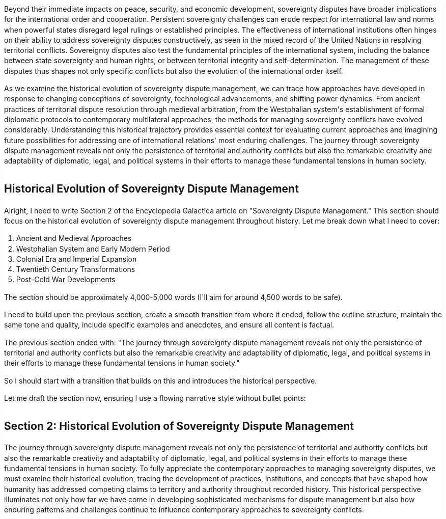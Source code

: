 Beyond their immediate impacts on peace, security, and economic development, sovereignty disputes have broader implications for the international order and cooperation. Persistent sovereignty challenges can erode respect for international law and norms when powerful states disregard legal rulings or established principles. The effectiveness of international institutions often hinges on their ability to address sovereignty disputes constructively, as seen in the mixed record of the United Nations in resolving territorial conflicts. Sovereignty disputes also test the fundamental principles of the international system, including the balance between state sovereignty and human rights, or between territorial integrity and self-determination. The management of these disputes thus shapes not only specific conflicts but also the evolution of the international order itself.

As we examine the historical evolution of sovereignty dispute management, we can trace how approaches have developed in response to changing conceptions of sovereignty, technological advancements, and shifting power dynamics. From ancient practices of territorial dispute resolution through medieval arbitration, from the Westphalian system's establishment of formal diplomatic protocols to contemporary multilateral approaches, the methods for managing sovereignty conflicts have evolved considerably. Understanding this historical trajectory provides essential context for evaluating current approaches and imagining future possibilities for addressing one of international relations' most enduring challenges. The journey through sovereignty dispute management reveals not only the persistence of territorial and authority conflicts but also the remarkable creativity and adaptability of diplomatic, legal, and political systems in their efforts to manage these fundamental tensions in human society.

## Historical Evolution of Sovereignty Dispute Management

<think>Alright, I need to write Section 2 of the Encyclopedia Galactica article on "Sovereignty Dispute Management." This section should focus on the historical evolution of sovereignty dispute management throughout history. Let me break down what I need to cover:

1. Ancient and Medieval Approaches
2. Westphalian System and Early Modern Period
3. Colonial Era and Imperial Expansion
4. Twentieth Century Transformations
5. Post-Cold War Developments

The section should be approximately 4,000-5,000 words (I'll aim for around 4,500 words to be safe).

I need to build upon the previous section, create a smooth transition from where it ended, follow the outline structure, maintain the same tone and quality, include specific examples and anecdotes, and ensure all content is factual.

The previous section ended with: "The journey through sovereignty dispute management reveals not only the persistence of territorial and authority conflicts but also the remarkable creativity and adaptability of diplomatic, legal, and political systems in their efforts to manage these fundamental tensions in human society."

So I should start with a transition that builds on this and introduces the historical perspective.

Let me draft the section now, ensuring I use a flowing narrative style without bullet points:

## Section 2: Historical Evolution of Sovereignty Dispute Management

The journey through sovereignty dispute management reveals not only the persistence of territorial and authority conflicts but also the remarkable creativity and adaptability of diplomatic, legal, and political systems in their efforts to manage these fundamental tensions in human society. To fully appreciate the contemporary approaches to managing sovereignty disputes, we must examine their historical evolution, tracing the development of practices, institutions, and concepts that have shaped how humanity has addressed competing claims to territory and authority throughout recorded history. This historical perspective illuminates not only how far we have come in developing sophisticated mechanisms for dispute management but also how enduring patterns and challenges continue to influence contemporary approaches to sovereignty conflicts.
